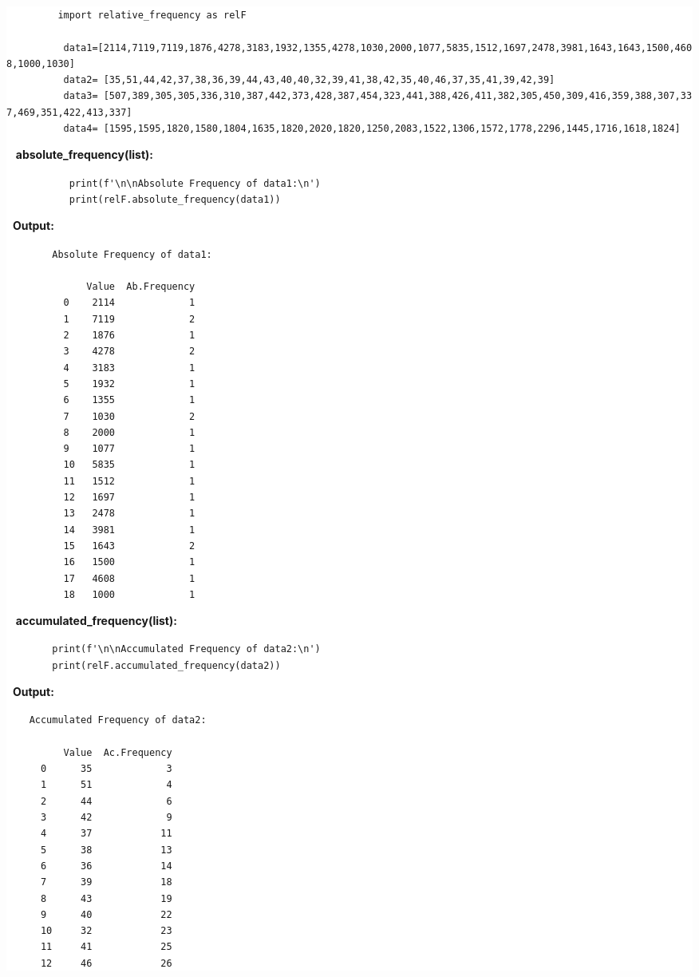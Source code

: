              import relative_frequency as relF

              data1=[2114,7119,7119,1876,4278,3183,1932,1355,4278,1030,2000,1077,5835,1512,1697,2478,3981,1643,1643,1500,4608,1000,1030]
              data2= [35,51,44,42,37,38,36,39,44,43,40,40,32,39,41,38,42,35,40,46,37,35,41,39,42,39]
              data3= [507,389,305,305,336,310,387,442,373,428,387,454,323,441,388,426,411,382,305,450,309,416,359,388,307,337,469,351,422,413,337]
              data4= [1595,1595,1820,1580,1804,1635,1820,2020,1820,1250,2083,1522,1306,1572,1778,2296,1445,1716,1618,1824]
              
              
 &nbsp;&nbsp;  **absolute_frequency(list):**
                  
               print(f'\n\nAbsolute Frequency of data1:\n')
               print(relF.absolute_frequency(data1))
      
&nbsp;&nbsp;**Output:**
   
            Absolute Frequency of data1:

                  Value  Ab.Frequency
              0    2114             1
              1    7119             2
              2    1876             1
              3    4278             2
              4    3183             1
              5    1932             1
              6    1355             1
              7    1030             2
              8    2000             1
              9    1077             1
              10   5835             1
              11   1512             1
              12   1697             1
              13   2478             1
              14   3981             1
              15   1643             2
              16   1500             1
              17   4608             1
              18   1000             1
  
&nbsp;&nbsp;  **accumulated_frequency(list):**
  
            print(f'\n\nAccumulated Frequency of data2:\n')
            print(relF.accumulated_frequency(data2))
    
   &nbsp;&nbsp;**Output:**
   
        Accumulated Frequency of data2:

              Value  Ac.Frequency
          0      35             3
          1      51             4
          2      44             6
          3      42             9
          4      37            11
          5      38            13
          6      36            14
          7      39            18
          8      43            19
          9      40            22
          10     32            23
          11     41            25
          12     46            26
   